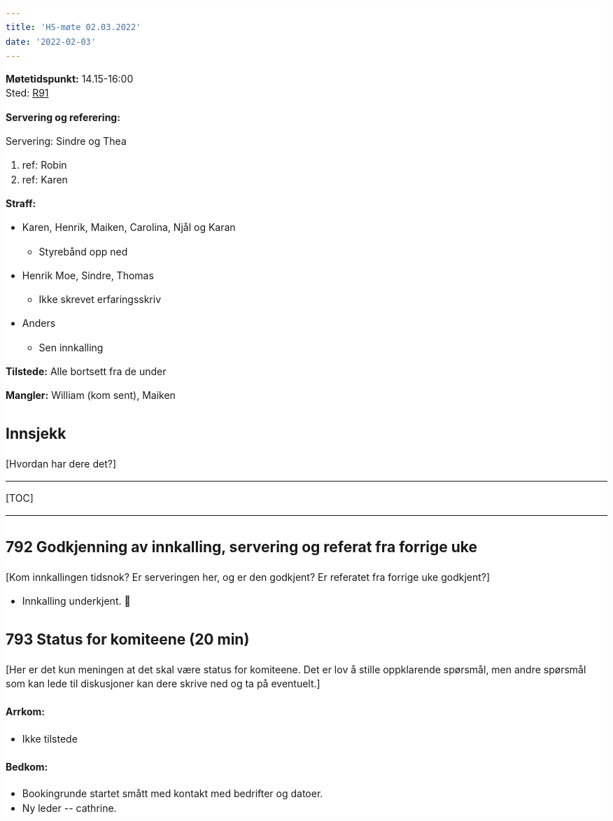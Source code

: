 ```yaml
---
title: 'HS-møte 02.03.2022'
date: '2022-02-03'
---
```


**Møtetidspunkt:** 14.15-16:00  
Sted: [R91](https://link.mazemap.com/8f3zBywt)   

**Servering og referering:**   

Servering: Sindre og Thea  
1. ref: Robin  
2. ref: Karen  

**Straff:**  

- Karen, Henrik, Maiken, Carolina, Njål og Karan
    - Styrebånd opp ned  

- Henrik Moe, Sindre, Thomas
    - Ikke skrevet erfaringsskriv

- Anders
	- Sen innkalling

**Tilstede:** Alle bortsett fra de under

**Mangler:** William (kom sent), Maiken

## Innsjekk
[Hvordan har dere det?]

- - -

[TOC]

- - -

## 792 Godkjenning av innkalling, servering og referat fra forrige uke
[Kom innkallingen tidsnok? Er serveringen her, og er den godkjent? Er referatet fra forrige uke godkjent?]  

- Innkalling underkjent. 🍷

## 793 Status for komiteene (20 min)
[Her er det kun meningen at det skal være status for komiteene. Det er lov å stille oppklarende spørsmål, men andre spørsmål som kan lede til diskusjoner kan dere skrive ned og ta på eventuelt.]

#### Arrkom: 
- Ikke tilstede


#### Bedkom:  
- Bookingrunde startet smått med kontakt med bedrifter og datoer. 
- Ny leder -- cathrine.
